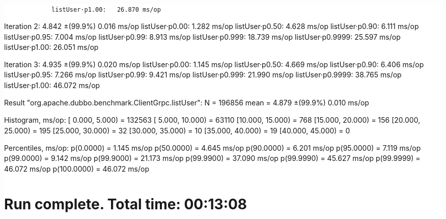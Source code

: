                  listUser·p1.00:   26.870 ms/op

Iteration   2: 4.842 ±(99.9%) 0.016 ms/op
                 listUser·p0.00:   1.282 ms/op
                 listUser·p0.50:   4.628 ms/op
                 listUser·p0.90:   6.111 ms/op
                 listUser·p0.95:   7.004 ms/op
                 listUser·p0.99:   8.913 ms/op
                 listUser·p0.999:  18.739 ms/op
                 listUser·p0.9999: 25.597 ms/op
                 listUser·p1.00:   26.051 ms/op

Iteration   3: 4.935 ±(99.9%) 0.020 ms/op
                 listUser·p0.00:   1.145 ms/op
                 listUser·p0.50:   4.669 ms/op
                 listUser·p0.90:   6.406 ms/op
                 listUser·p0.95:   7.266 ms/op
                 listUser·p0.99:   9.421 ms/op
                 listUser·p0.999:  21.990 ms/op
                 listUser·p0.9999: 38.765 ms/op
                 listUser·p1.00:   46.072 ms/op



Result "org.apache.dubbo.benchmark.ClientGrpc.listUser":
  N = 196856
  mean =      4.879 ±(99.9%) 0.010 ms/op

  Histogram, ms/op:
    [ 0.000,  5.000) = 132563 
    [ 5.000, 10.000) = 63110 
    [10.000, 15.000) = 768 
    [15.000, 20.000) = 156 
    [20.000, 25.000) = 195 
    [25.000, 30.000) = 32 
    [30.000, 35.000) = 10 
    [35.000, 40.000) = 19 
    [40.000, 45.000) = 0 

  Percentiles, ms/op:
      p(0.0000) =      1.145 ms/op
     p(50.0000) =      4.645 ms/op
     p(90.0000) =      6.201 ms/op
     p(95.0000) =      7.119 ms/op
     p(99.0000) =      9.142 ms/op
     p(99.9000) =     21.173 ms/op
     p(99.9900) =     37.090 ms/op
     p(99.9990) =     45.627 ms/op
     p(99.9999) =     46.072 ms/op
    p(100.0000) =     46.072 ms/op


# Run complete. Total time: 00:13:08
